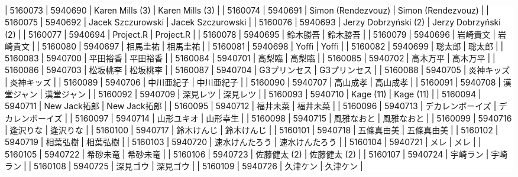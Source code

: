 | 5160073 | 5940690 | Karen Mills (3) | Karen Mills (3) |
| 5160074 | 5940691 | Simon (Rendezvouz) | Simon (Rendezvouz) |
| 5160075 | 5940692 | Jacek Szczurowski | Jacek Szczurowski |
| 5160076 | 5940693 | Jerzy Dobrzyński (2) | Jerzy Dobrzyński (2) |
| 5160077 | 5940694 | Project.R | Project.R |
| 5160078 | 5940695 | 鈴木勝吾 | 鈴木勝吾 |
| 5160079 | 5940696 | 岩崎貴文 | 岩崎貴文 |
| 5160080 | 5940697 | 相馬圭祐 | 相馬圭祐 |
| 5160081 | 5940698 | Yoffi | Yoffi |
| 5160082 | 5940699 | 聡太郎 | 聡太郎 |
| 5160083 | 5940700 | 平田裕香 | 平田裕香 |
| 5160084 | 5940701 | 高梨臨 | 高梨臨 |
| 5160085 | 5940702 | 高木万平 | 高木万平 |
| 5160086 | 5940703 | 松坂桃李 | 松坂桃李 |
| 5160087 | 5940704 | G3プリンセス | G3プリンセス |
| 5160088 | 5940705 | 炎神キッズ | 炎神キッズ |
| 5160089 | 5940706 | 中川亜紀子 | 中川亜紀子 |
| 5160090 | 5940707 | 高山成孝 | 高山成孝 |
| 5160091 | 5940708 | 漢堂ジャン | 漢堂ジャン |
| 5160092 | 5940709 | 深見レツ | 深見レツ |
| 5160093 | 5940710 | Kage (11) | Kage (11) |
| 5160094 | 5940711 | New Jack拓郎 | New Jack拓郎 |
| 5160095 | 5940712 | 福井未菜 | 福井未菜 |
| 5160096 | 5940713 | デカレンボーイズ | デカレンボーイズ |
| 5160097 | 5940714 | 山形ユキオ | 山形幸生 |
| 5160098 | 5940715 | 風雅なおと | 風雅なおと |
| 5160099 | 5940716 | 逢沢りな | 逢沢りな |
| 5160100 | 5940717 | 鈴木けんじ | 鈴木けんじ |
| 5160101 | 5940718 | 五條真由美 | 五條真由美 |
| 5160102 | 5940719 | 相葉弘樹 | 相葉弘樹 |
| 5160103 | 5940720 | 速水けんたろう | 速水けんたろう |
| 5160104 | 5940721 | メレ | メレ |
| 5160105 | 5940722 | 希砂未竜 | 希砂未竜 |
| 5160106 | 5940723 | 佐藤健太 (2) | 佐藤健太 (2) |
| 5160107 | 5940724 | 宇崎ラン | 宇崎ラン |
| 5160108 | 5940725 | 深見ゴウ | 深見ゴウ |
| 5160109 | 5940726 | 久津ケン | 久津ケン |
